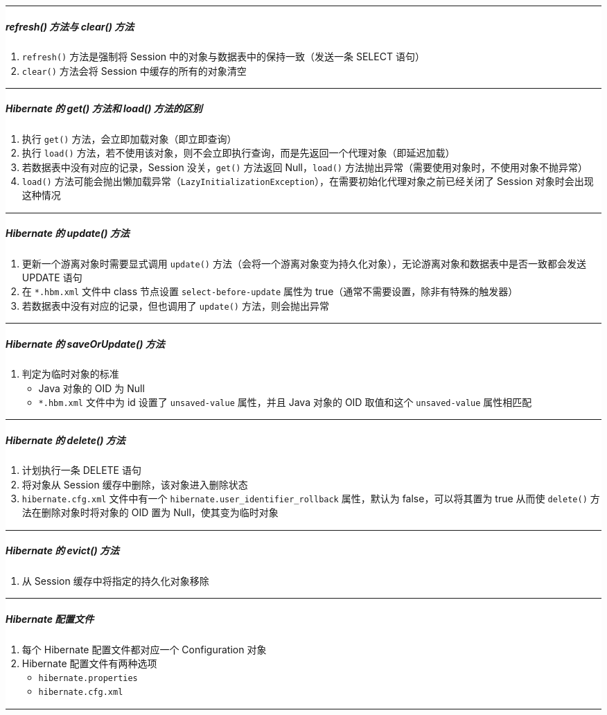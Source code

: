 ----

##### refresh() 方法与 clear() 方法

1. `refresh()` 方法是强制将 Session 中的对象与数据表中的保持一致（发送一条 SELECT 语句）
2. `clear()` 方法会将 Session 中缓存的所有的对象清空

----

##### Hibernate 的 get() 方法和 load() 方法的区别

1. 执行 `get()` 方法，会立即加载对象（即立即查询）
2. 执行 `load()` 方法，若不使用该对象，则不会立即执行查询，而是先返回一个代理对象（即延迟加载）
3. 若数据表中没有对应的记录，Session 没关，`get()` 方法返回 Null，`load()` 方法抛出异常（需要使用对象时，不使用对象不抛异常）
4. `load()` 方法可能会抛出懒加载异常（`LazyInitializationException`），在需要初始化代理对象之前已经关闭了 Session 对象时会出现这种情况

----

##### Hibernate 的 update() 方法

1. 更新一个游离对象时需要显式调用 `update()` 方法（会将一个游离对象变为持久化对象），无论游离对象和数据表中是否一致都会发送 UPDATE 语句
2. 在 `*.hbm.xml` 文件中 class 节点设置 `select-before-update` 属性为 true（通常不需要设置，除非有特殊的触发器）
3. 若数据表中没有对应的记录，但也调用了 `update()` 方法，则会抛出异常

----

##### Hibernate 的 saveOrUpdate() 方法

1. 判定为临时对象的标准
    - Java 对象的 OID 为 Null
    - `*.hbm.xml` 文件中为 id 设置了 `unsaved-value` 属性，并且 Java 对象的 OID 取值和这个 `unsaved-value` 属性相匹配

----

##### Hibernate 的 delete() 方法

1. 计划执行一条 DELETE 语句
2. 将对象从 Session 缓存中删除，该对象进入删除状态
3. `hibernate.cfg.xml` 文件中有一个 `hibernate.user_identifier_rollback` 属性，默认为 false，可以将其置为 true 从而使 `delete()` 方法在删除对象时将对象的 OID 置为 Null，使其变为临时对象

----

##### Hibernate 的 evict() 方法

1. 从 Session 缓存中将指定的持久化对象移除

----

##### Hibernate 配置文件

1. 每个 Hibernate 配置文件都对应一个 Configuration 对象
2. Hibernate 配置文件有两种选项
    - `hibernate.properties`
    - `hibernate.cfg.xml`

----
